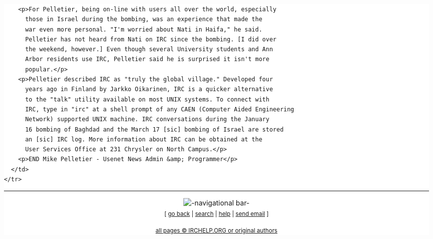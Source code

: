         <p>For Pelletier, being on-line with users all over the world, especially 
          those in Israel during the bombing, was an experience that made the 
          war even more personal. "I'm worried about Nati in Haifa," he said. 
          Pelletier has not heard from Nati on IRC since the bombing. [I did over 
          the weekend, however.] Even though several University students and Ann 
          Arbor residents use IRC, Pelletier said he is surprised it isn't more 
          popular.</p>
        <p>Pelletier described IRC as "truly the global village." Developed four 
          years ago in Finland by Jarkko Oikarinen, IRC is a quicker alternative 
          to the "talk" utility available on most UNIX systems. To connect with 
          IRC, type in "irc" at a shell prompt of any CAEN (Computer Aided Engineering 
          Network) supported UNIX machine. IRC conversations during the January 
          16 bombing of Baghdad and the March 17 [sic] bombing of Israel are stored 
          an [sic] IRC log. More information about IRC can be obtained at the 
          User Services Office at 231 Chrysler on North Campus.</p>
        <p>END Mike Pelletier - Usenet News Admin &amp; Programmer</p>
      </td>
    </tr>
  </table>

</center>

<HR>
<CENTER>

<IMG SRC="/irchelp/Pix/ihnavbar.gif" WIDTH=285 HEIGHT=40 BORDER=0 USEMAP="#nav_map"
	ALT="-navigational bar-">
<BR><SMALL>
[ <A HREF="/irchelp/">go back</A>
| <a href="/irchelp/search_engine.cgi">search</A>
| <A HREF="/irchelp/help.html">help</A>
| <A HREF="/irchelp/mail.cgi">send email</A> ]
</SMALL>
<P>
</CENTER>

<CENTER><SMALL>
<A HREF="/irchelp/credit.html">all pages &copy; IRCHELP.ORG or original authors</A><BR>
</SMALL></CENTER>

</BODY>
</HTML>
